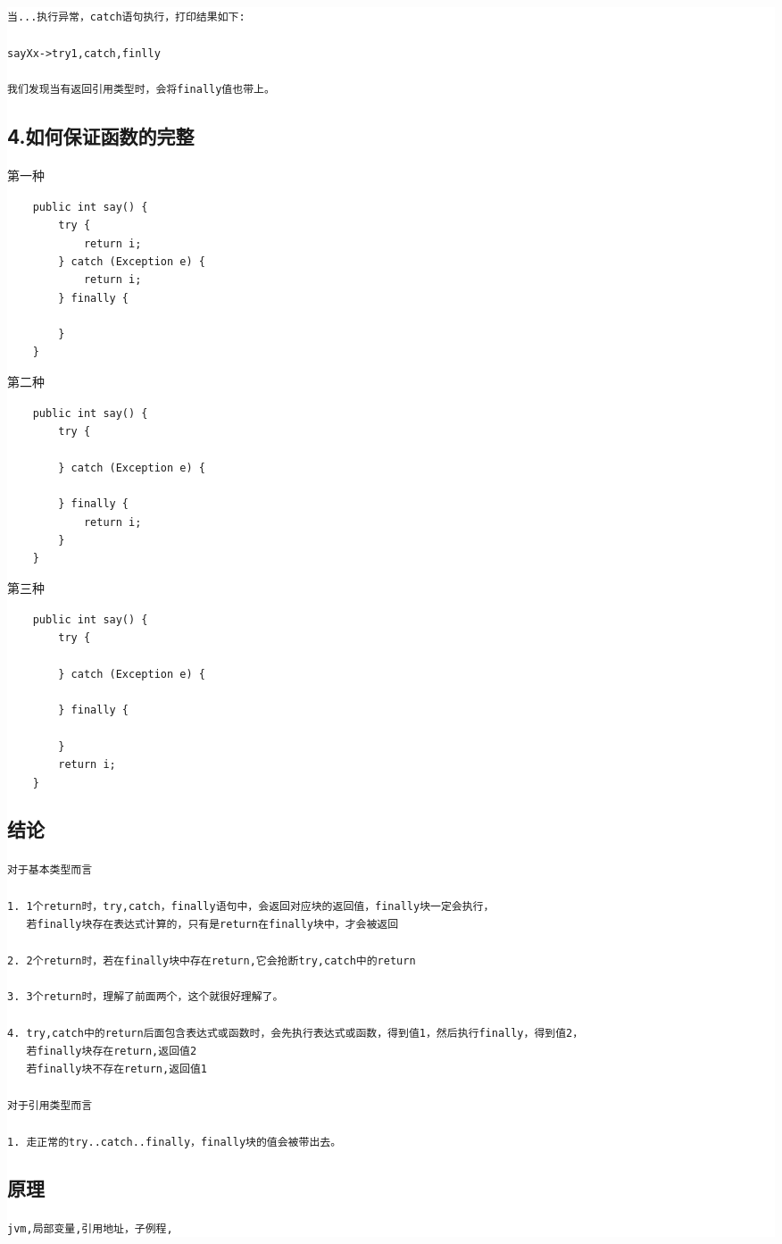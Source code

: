 	当...执行异常，catch语句执行，打印结果如下:

	sayXx->try1,catch,finlly

	我们发现当有返回引用类型时，会将finally值也带上。

## 4.如何保证函数的完整
	    
第一种

	    public int say() {
	        try {
				return i;
	        } catch (Exception e) {
				return i;
	        } finally {
				
	        }
    	}

第二种

		public int say() {
	        try {
	
	        } catch (Exception e) {
	
	        } finally {
				return i;
	        }
    	}


第三种	

	    public int say() {
	        try {
	
	        } catch (Exception e) {
	
	        } finally {
	
	        }
	        return i;
    	}


## 结论
	
	对于基本类型而言
	
	1. 1个return时，try,catch，finally语句中，会返回对应块的返回值，finally块一定会执行，
	   若finally块存在表达式计算的，只有是return在finally块中，才会被返回
	
	2. 2个return时，若在finally块中存在return,它会抢断try,catch中的return
	
	3. 3个return时，理解了前面两个，这个就很好理解了。
	
	4. try,catch中的return后面包含表达式或函数时，会先执行表达式或函数，得到值1，然后执行finally，得到值2，
	   若finally块存在return,返回值2  
	   若finally块不存在return,返回值1

	对于引用类型而言
	
	1. 走正常的try..catch..finally，finally块的值会被带出去。


## 原理
	
	jvm,局部变量,引用地址，子例程,
